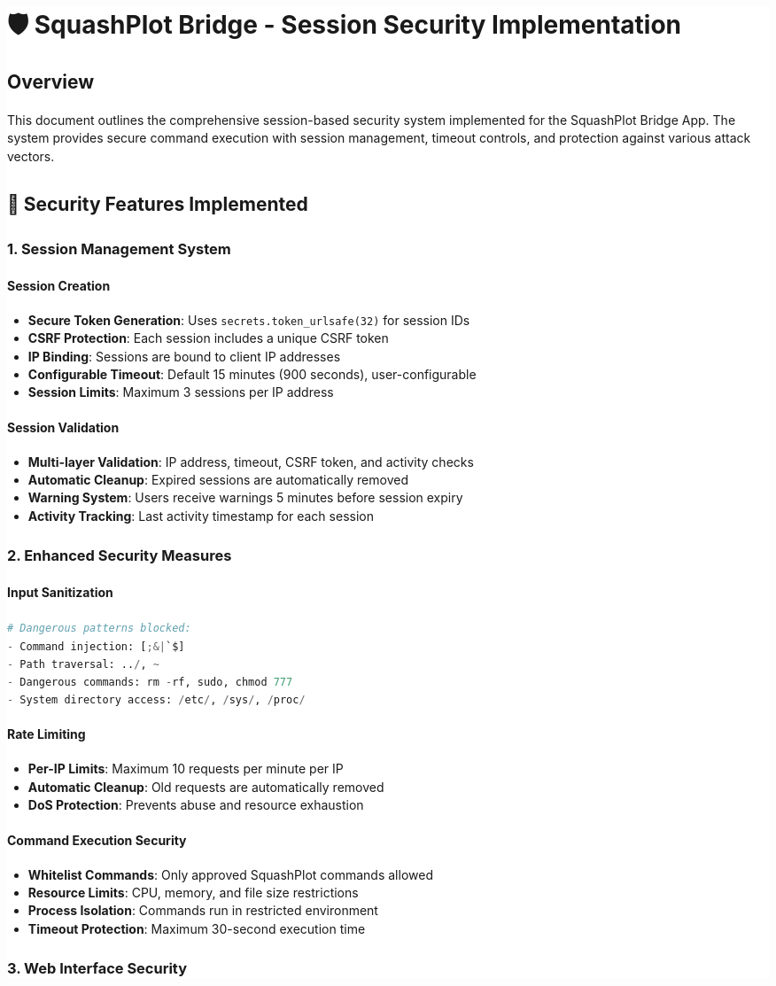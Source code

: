 # 🛡️ SquashPlot Bridge - Session Security Implementation

## Overview

This document outlines the comprehensive session-based security system implemented for the SquashPlot Bridge App. The system provides secure command execution with session management, timeout controls, and protection against various attack vectors.

## 🔐 Security Features Implemented

### 1. Session Management System

#### **Session Creation**
- **Secure Token Generation**: Uses `secrets.token_urlsafe(32)` for session IDs
- **CSRF Protection**: Each session includes a unique CSRF token
- **IP Binding**: Sessions are bound to client IP addresses
- **Configurable Timeout**: Default 15 minutes (900 seconds), user-configurable
- **Session Limits**: Maximum 3 sessions per IP address

#### **Session Validation**
- **Multi-layer Validation**: IP address, timeout, CSRF token, and activity checks
- **Automatic Cleanup**: Expired sessions are automatically removed
- **Warning System**: Users receive warnings 5 minutes before session expiry
- **Activity Tracking**: Last activity timestamp for each session

### 2. Enhanced Security Measures

#### **Input Sanitization**
```python
# Dangerous patterns blocked:
- Command injection: [;&|`$]
- Path traversal: ../, ~
- Dangerous commands: rm -rf, sudo, chmod 777
- System directory access: /etc/, /sys/, /proc/
```

#### **Rate Limiting**
- **Per-IP Limits**: Maximum 10 requests per minute per IP
- **Automatic Cleanup**: Old requests are automatically removed
- **DoS Protection**: Prevents abuse and resource exhaustion

#### **Command Execution Security**
- **Whitelist Commands**: Only approved SquashPlot commands allowed
- **Resource Limits**: CPU, memory, and file size restrictions
- **Process Isolation**: Commands run in restricted environment
- **Timeout Protection**: Maximum 30-second execution time

### 3. Web Interface Security
